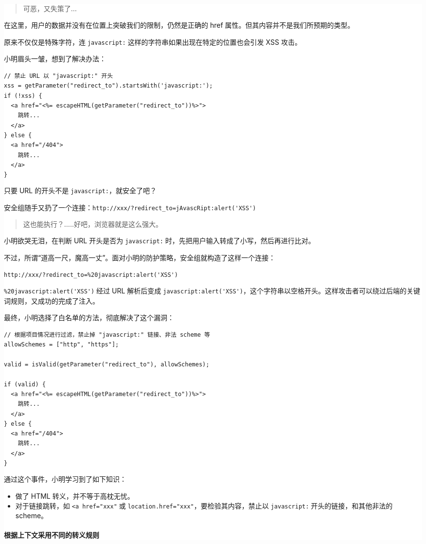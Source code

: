 > 可恶，又失策了…

在这里，用户的数据并没有在位置上突破我们的限制，仍然是正确的 href 属性。但其内容并不是我们所预期的类型。

原来不仅仅是特殊字符，连 `javascript:` 这样的字符串如果出现在特定的位置也会引发 XSS 攻击。

小明眉头一皱，想到了解决办法：

    // 禁止 URL 以 "javascript:" 开头
    xss = getParameter("redirect_to").startsWith('javascript:');
    if (!xss) {
      <a href="<%= escapeHTML(getParameter("redirect_to"))%>">
        跳转...
      </a>
    } else {
      <a href="/404">
        跳转...
      </a>
    }
    

只要 URL 的开头不是 `javascript:`，就安全了吧？

安全组随手又扔了一个连接：`http://xxx/?redirect_to=jAvascRipt:alert('XSS')`

> 这也能执行？…..好吧，浏览器就是这么强大。

小明欲哭无泪，在判断 URL 开头是否为 `javascript:` 时，先把用户输入转成了小写，然后再进行比对。

不过，所谓“道高一尺，魔高一丈”。面对小明的防护策略，安全组就构造了这样一个连接：

`http://xxx/?redirect_to=%20javascript:alert('XSS')`

`%20javascript:alert('XSS')` 经过 URL 解析后变成 `javascript:alert('XSS')`，这个字符串以空格开头。这样攻击者可以绕过后端的关键词规则，又成功的完成了注入。

最终，小明选择了白名单的方法，彻底解决了这个漏洞：

    // 根据项目情况进行过滤，禁止掉 "javascript:" 链接、非法 scheme 等
    allowSchemes = ["http", "https"];
    
    valid = isValid(getParameter("redirect_to"), allowSchemes);
    
    if (valid) {
      <a href="<%= escapeHTML(getParameter("redirect_to"))%>">
        跳转...
      </a>
    } else {
      <a href="/404">
        跳转...
      </a>
    }
    

通过这个事件，小明学习到了如下知识：

*   做了 HTML 转义，并不等于高枕无忧。
*   对于链接跳转，如 `<a href="xxx"` 或 `location.href="xxx"`，要检验其内容，禁止以 `javascript:` 开头的链接，和其他非法的 scheme。

#### 根据上下文采用不同的转义规则
